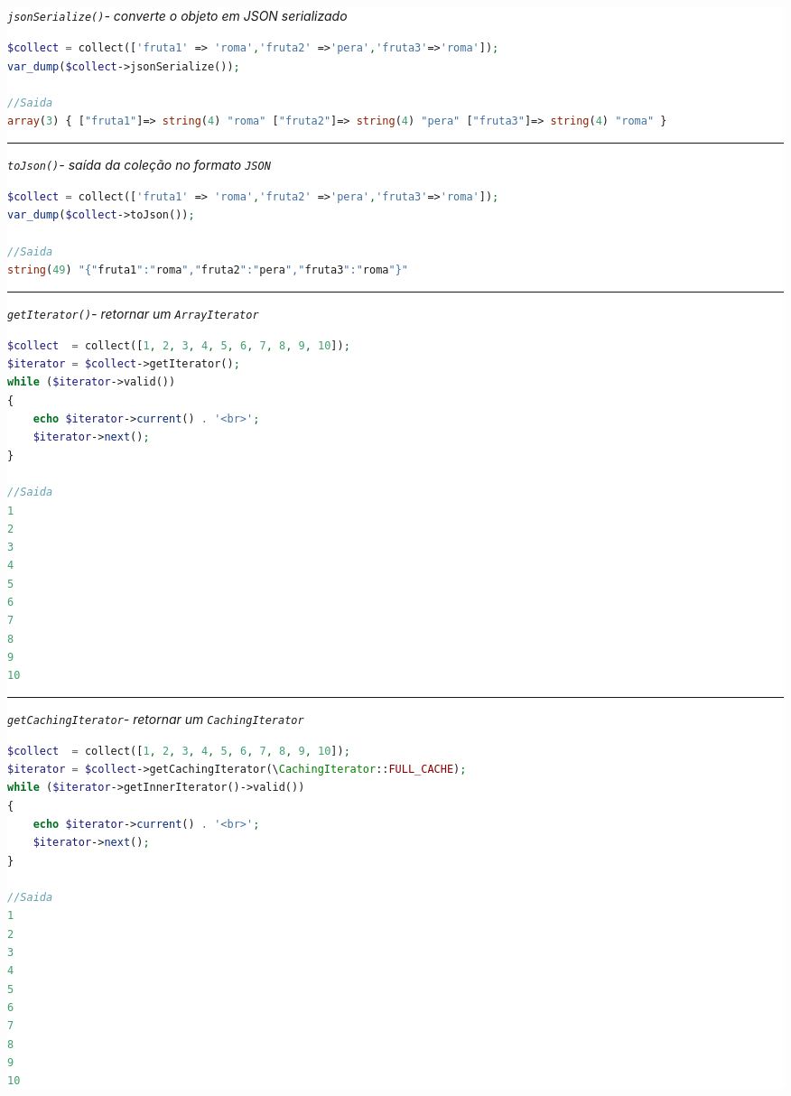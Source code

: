 _`jsonSerialize()`- converte o objeto em JSON serializado_ 
```PHP
$collect = collect(['fruta1' => 'roma','fruta2' =>'pera','fruta3'=>'roma']);        
var_dump($collect->jsonSerialize());

//Saida
array(3) { ["fruta1"]=> string(4) "roma" ["fruta2"]=> string(4) "pera" ["fruta3"]=> string(4) "roma" }
```
____

_`toJson()`- saída da coleção no formato `JSON`_ 
```PHP
$collect = collect(['fruta1' => 'roma','fruta2' =>'pera','fruta3'=>'roma']);        
var_dump($collect->toJson());

//Saida
string(49) "{"fruta1":"roma","fruta2":"pera","fruta3":"roma"}"
```
___

_`getIterator()`- retornar um `ArrayIterator`_
```PHP
$collect  = collect([1, 2, 3, 4, 5, 6, 7, 8, 9, 10]);
$iterator = $collect->getIterator();
while ($iterator->valid())
{
    echo $iterator->current() . '<br>';
    $iterator->next();
}

//Saida
1
2
3
4
5
6
7
8
9
10
```
___ 

_`getCachingIterator`- retornar um `CachingIterator`_
```PHP
$collect  = collect([1, 2, 3, 4, 5, 6, 7, 8, 9, 10]);
$iterator = $collect->getCachingIterator(\CachingIterator::FULL_CACHE);
while ($iterator->getInnerIterator()->valid())
{
    echo $iterator->current() . '<br>';
    $iterator->next();
}

//Saida
1
2
3
4
5
6
7
8
9
10
```